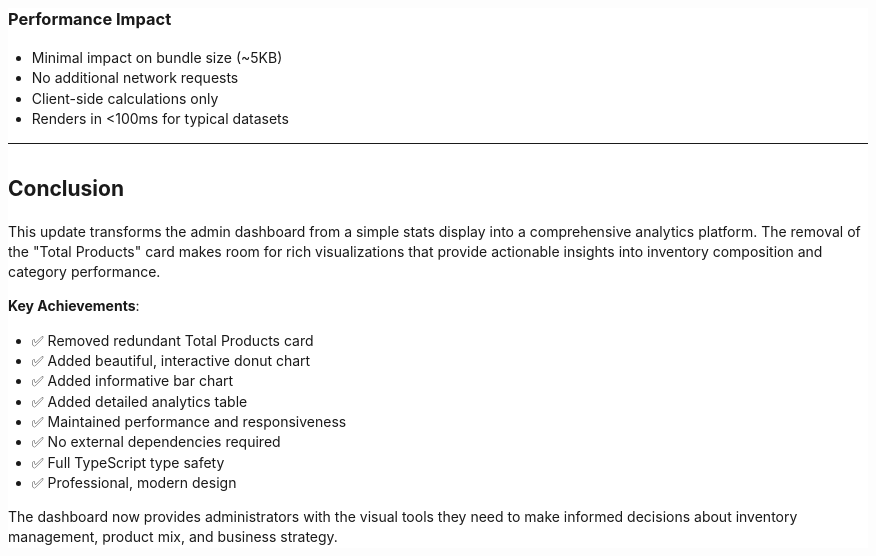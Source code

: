 ### Performance Impact
- Minimal impact on bundle size (~5KB)
- No additional network requests
- Client-side calculations only
- Renders in <100ms for typical datasets

---

## Conclusion

This update transforms the admin dashboard from a simple stats display into a comprehensive analytics platform. The removal of the "Total Products" card makes room for rich visualizations that provide actionable insights into inventory composition and category performance.

**Key Achievements**:
- ✅ Removed redundant Total Products card
- ✅ Added beautiful, interactive donut chart
- ✅ Added informative bar chart
- ✅ Added detailed analytics table
- ✅ Maintained performance and responsiveness
- ✅ No external dependencies required
- ✅ Full TypeScript type safety
- ✅ Professional, modern design

The dashboard now provides administrators with the visual tools they need to make informed decisions about inventory management, product mix, and business strategy.